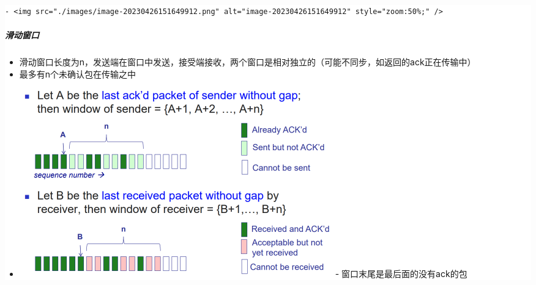     - <img src="./images/image-20230426151649912.png" alt="image-20230426151649912" style="zoom:50%;" />

##### 滑动窗口

- 滑动窗口长度为n，发送端在窗口中发送，接受端接收，两个窗口是相对独立的（可能不同步，如返回的ack正在传输中）
- 最多有n个未确认包在传输之中
- <img src="./images/image-20230426152247210.png" alt="image-20230426152247210" style="zoom:50%;" />
  - 窗口末尾是最后面的没有ack的包
